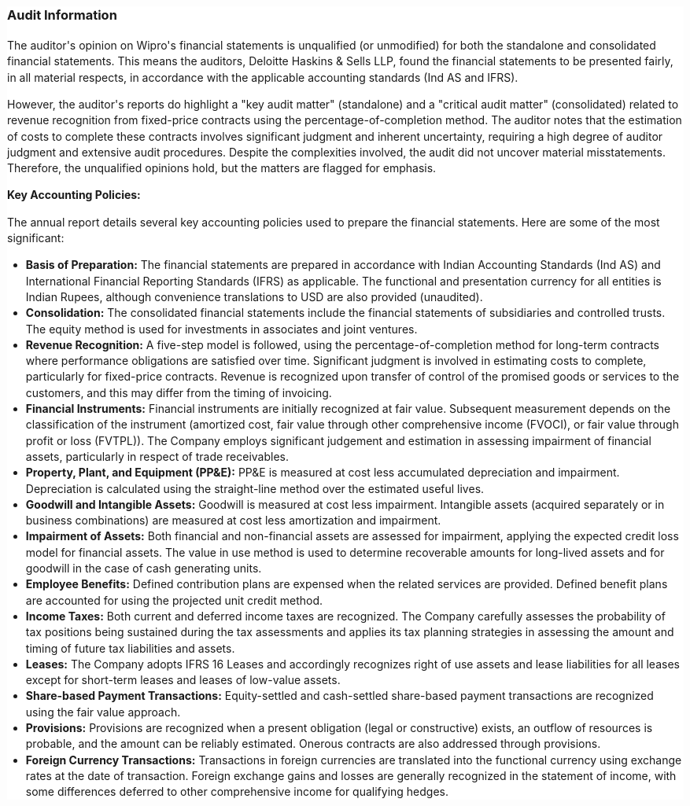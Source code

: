 
### Audit Information
The auditor's opinion on Wipro's financial statements is unqualified (or unmodified) for both the standalone and consolidated financial statements. This means the auditors, Deloitte Haskins & Sells LLP, found the financial statements to be presented fairly, in all material respects, in accordance with the applicable accounting standards (Ind AS and IFRS).

However, the auditor's reports do highlight a "key audit matter" (standalone) and a "critical audit matter" (consolidated) related to revenue recognition from fixed-price contracts using the percentage-of-completion method.  The auditor notes that the estimation of costs to complete these contracts involves significant judgment and inherent uncertainty, requiring a high degree of auditor judgment and extensive audit procedures.  Despite the complexities involved, the audit did not uncover material misstatements.  Therefore, the unqualified opinions hold, but the matters are flagged for emphasis.


**Key Accounting Policies:**

The annual report details several key accounting policies used to prepare the financial statements.  Here are some of the most significant:

* **Basis of Preparation:**  The financial statements are prepared in accordance with Indian Accounting Standards (Ind AS) and International Financial Reporting Standards (IFRS) as applicable.  The functional and presentation currency for all entities is Indian Rupees, although convenience translations to USD are also provided (unaudited).
* **Consolidation:**  The consolidated financial statements include the financial statements of subsidiaries and controlled trusts.  The equity method is used for investments in associates and joint ventures.
* **Revenue Recognition:** A five-step model is followed, using the percentage-of-completion method for long-term contracts where performance obligations are satisfied over time.  Significant judgment is involved in estimating costs to complete, particularly for fixed-price contracts.  Revenue is recognized upon transfer of control of the promised goods or services to the customers, and this may differ from the timing of invoicing.
* **Financial Instruments:**  Financial instruments are initially recognized at fair value.  Subsequent measurement depends on the classification of the instrument (amortized cost, fair value through other comprehensive income (FVOCI), or fair value through profit or loss (FVTPL)).  The Company employs significant judgement and estimation in assessing impairment of financial assets, particularly in respect of trade receivables.
* **Property, Plant, and Equipment (PP&E):** PP&E is measured at cost less accumulated depreciation and impairment. Depreciation is calculated using the straight-line method over the estimated useful lives.
* **Goodwill and Intangible Assets:** Goodwill is measured at cost less impairment.  Intangible assets (acquired separately or in business combinations) are measured at cost less amortization and impairment.
* **Impairment of Assets:**  Both financial and non-financial assets are assessed for impairment, applying the expected credit loss model for financial assets. The value in use method is used to determine recoverable amounts for long-lived assets and for goodwill in the case of cash generating units.
* **Employee Benefits:**  Defined contribution plans are expensed when the related services are provided.  Defined benefit plans are accounted for using the projected unit credit method.
* **Income Taxes:**  Both current and deferred income taxes are recognized.  The Company carefully assesses the probability of tax positions being sustained during the tax assessments and applies its tax planning strategies in assessing the amount and timing of future tax liabilities and assets.
* **Leases:** The Company adopts IFRS 16 Leases and accordingly recognizes right of use assets and lease liabilities for all leases except for short-term leases and leases of low-value assets.
* **Share-based Payment Transactions:**  Equity-settled and cash-settled share-based payment transactions are recognized using the fair value approach.
* **Provisions:**  Provisions are recognized when a present obligation (legal or constructive) exists, an outflow of resources is probable, and the amount can be reliably estimated.  Onerous contracts are also addressed through provisions.
* **Foreign Currency Transactions:**  Transactions in foreign currencies are translated into the functional currency using exchange rates at the date of transaction.  Foreign exchange gains and losses are generally recognized in the statement of income, with some differences deferred to other comprehensive income for qualifying hedges.
